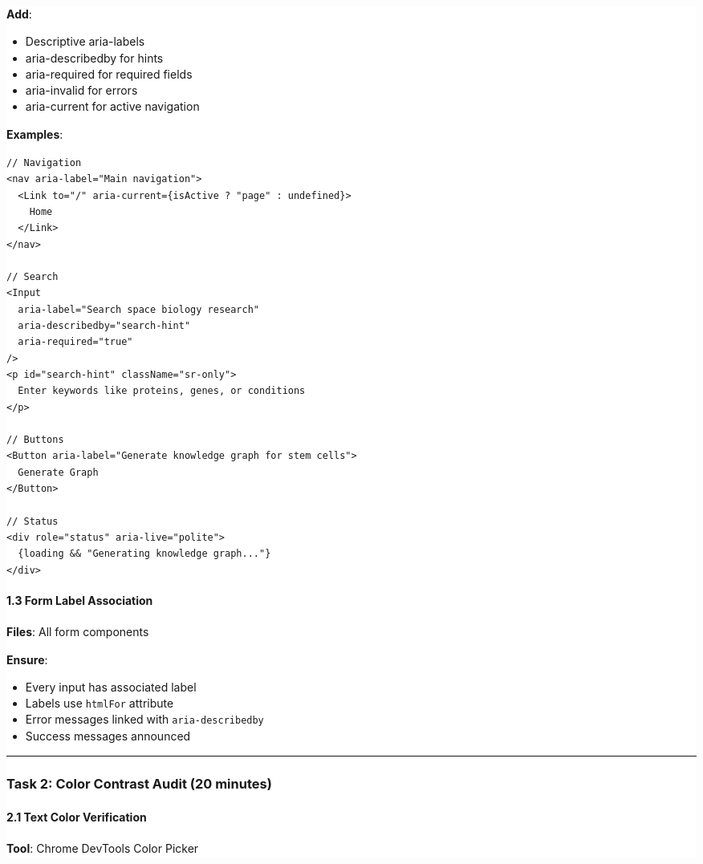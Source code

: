 **Add**:
- Descriptive aria-labels
- aria-describedby for hints
- aria-required for required fields
- aria-invalid for errors
- aria-current for active navigation

**Examples**:
```tsx
// Navigation
<nav aria-label="Main navigation">
  <Link to="/" aria-current={isActive ? "page" : undefined}>
    Home
  </Link>
</nav>

// Search
<Input
  aria-label="Search space biology research"
  aria-describedby="search-hint"
  aria-required="true"
/>
<p id="search-hint" className="sr-only">
  Enter keywords like proteins, genes, or conditions
</p>

// Buttons
<Button aria-label="Generate knowledge graph for stem cells">
  Generate Graph
</Button>

// Status
<div role="status" aria-live="polite">
  {loading && "Generating knowledge graph..."}
</div>
```

#### 1.3 Form Label Association
**Files**: All form components

**Ensure**:
- Every input has associated label
- Labels use `htmlFor` attribute
- Error messages linked with `aria-describedby`
- Success messages announced

---

### Task 2: Color Contrast Audit (20 minutes)

#### 2.1 Text Color Verification
**Tool**: Chrome DevTools Color Picker
